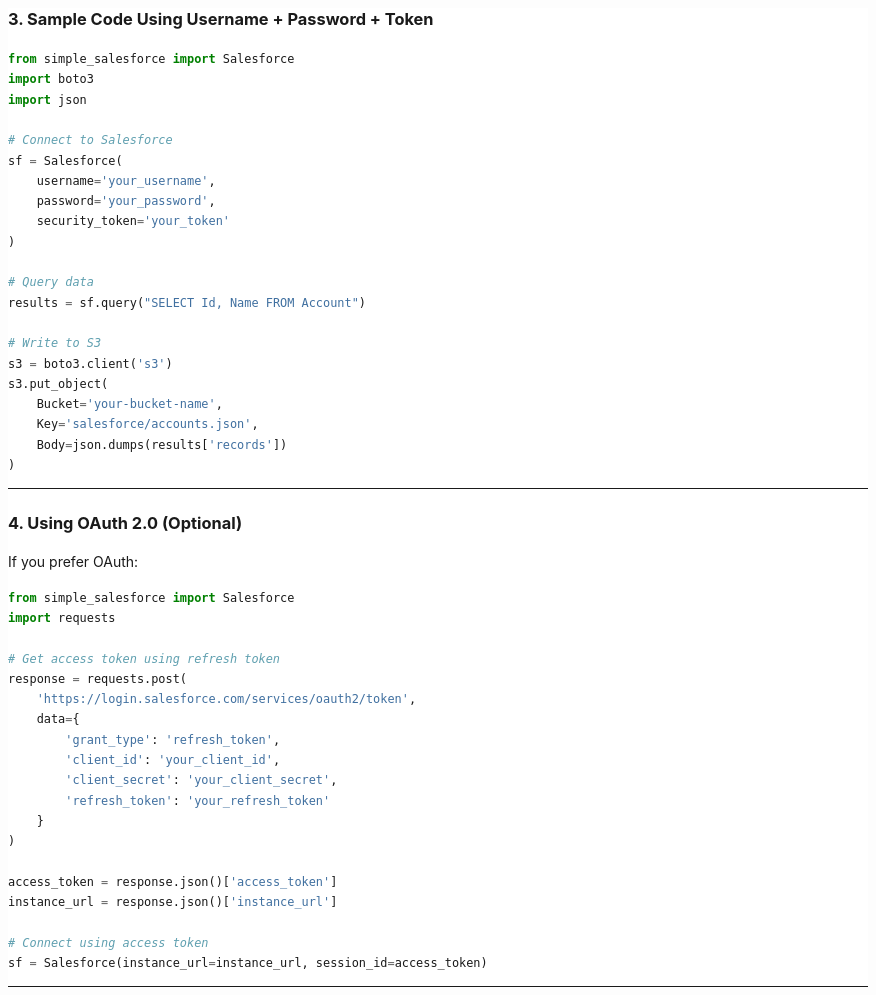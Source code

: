 
### 3. **Sample Code Using Username + Password + Token**

```python
from simple_salesforce import Salesforce
import boto3
import json

# Connect to Salesforce
sf = Salesforce(
    username='your_username',
    password='your_password',
    security_token='your_token'
)

# Query data
results = sf.query("SELECT Id, Name FROM Account")

# Write to S3
s3 = boto3.client('s3')
s3.put_object(
    Bucket='your-bucket-name',
    Key='salesforce/accounts.json',
    Body=json.dumps(results['records'])
)
```

---

### 4. **Using OAuth 2.0 (Optional)**

If you prefer OAuth:

```python
from simple_salesforce import Salesforce
import requests

# Get access token using refresh token
response = requests.post(
    'https://login.salesforce.com/services/oauth2/token',
    data={
        'grant_type': 'refresh_token',
        'client_id': 'your_client_id',
        'client_secret': 'your_client_secret',
        'refresh_token': 'your_refresh_token'
    }
)

access_token = response.json()['access_token']
instance_url = response.json()['instance_url']

# Connect using access token
sf = Salesforce(instance_url=instance_url, session_id=access_token)
```

---